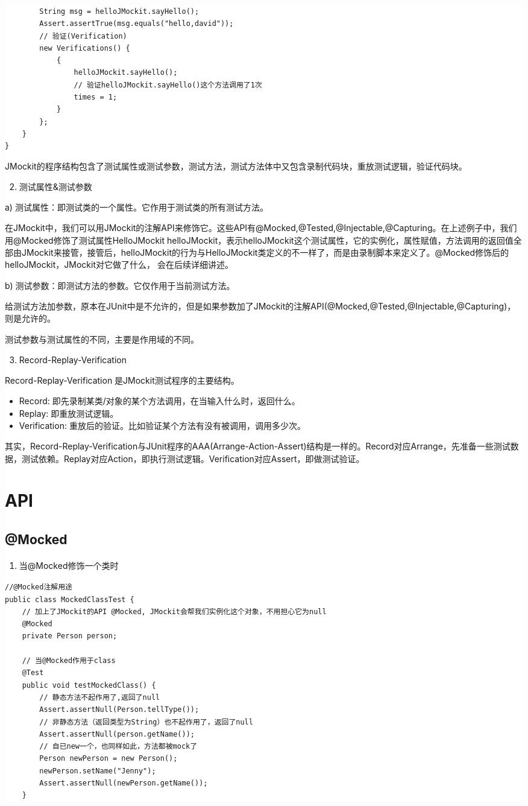 ```
        String msg = helloJMockit.sayHello();
        Assert.assertTrue(msg.equals("hello,david"));
        // 验证(Verification)
        new Verifications() {
            {
                helloJMockit.sayHello();
                // 验证helloJMockit.sayHello()这个方法调用了1次
                times = 1;
            }
        };
    }
}
```

JMockit的程序结构包含了测试属性或测试参数，测试方法，测试方法体中又包含录制代码块，重放测试逻辑，验证代码块。 

2. 测试属性&测试参数

a) 测试属性：即测试类的一个属性。它作用于测试类的所有测试方法。

在JMockit中，我们可以用JMockit的注解API来修饰它。这些API有@Mocked,@Tested,@Injectable,@Capturing。在上述例子中，我们用@Mocked修饰了测试属性HelloJMockit  helloJMockit，表示helloJMockit这个测试属性，它的实例化，属性赋值，方法调用的返回值全部由JMockit来接管，接管后，helloJMockit的行为与HelloJMockit类定义的不一样了，而是由录制脚本来定义了。@Mocked修饰后的helloJMockit，JMockit对它做了什么， 会在后续详细讲述。


b) 测试参数：即测试方法的参数。它仅作用于当前测试方法。

给测试方法加参数，原本在JUnit中是不允许的，但是如果参数加了JMockit的注解API(@Mocked,@Tested,@Injectable,@Capturing)，则是允许的。


测试参数与测试属性的不同，主要是作用域的不同。

3. Record-Replay-Verification

Record-Replay-Verification 是JMockit测试程序的主要结构。

- Record: 即先录制某类/对象的某个方法调用，在当输入什么时，返回什么。
- Replay: 即重放测试逻辑。
- Verification: 重放后的验证。比如验证某个方法有没有被调用，调用多少次。

其实，Record-Replay-Verification与JUnit程序的AAA(Arrange-Action-Assert)结构是一样的。Record对应Arrange，先准备一些测试数据，测试依赖。Replay对应Action，即执行测试逻辑。Verification对应Assert，即做测试验证。

# API

## @Mocked

1. 当@Mocked修饰一个类时

```
//@Mocked注解用途
public class MockedClassTest {
	// 加上了JMockit的API @Mocked, JMockit会帮我们实例化这个对象，不用担心它为null
	@Mocked
	private Person person;

	// 当@Mocked作用于class
	@Test
	public void testMockedClass() {
		// 静态方法不起作用了,返回了null
		Assert.assertNull(Person.tellType());
		// 非静态方法（返回类型为String）也不起作用了，返回了null
		Assert.assertNull(person.getName());
		// 自已new一个，也同样如此，方法都被mock了
		Person newPerson = new Person();
		newPerson.setName("Jenny");
		Assert.assertNull(newPerson.getName());
	}
```